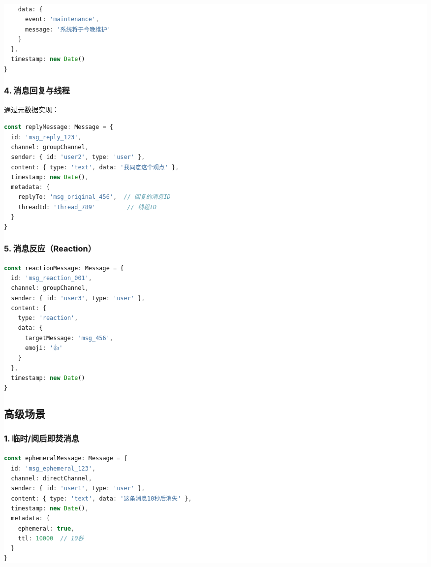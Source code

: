 ```typescript
    data: { 
      event: 'maintenance',
      message: '系统将于今晚维护'
    }
  },
  timestamp: new Date()
}
```

### 4. 消息回复与线程

通过元数据实现：

```typescript
const replyMessage: Message = {
  id: 'msg_reply_123',
  channel: groupChannel,
  sender: { id: 'user2', type: 'user' },
  content: { type: 'text', data: '我同意这个观点' },
  timestamp: new Date(),
  metadata: {
    replyTo: 'msg_original_456',  // 回复的消息ID
    threadId: 'thread_789'         // 线程ID
  }
}
```

### 5. 消息反应（Reaction）

```typescript
const reactionMessage: Message = {
  id: 'msg_reaction_001',
  channel: groupChannel,
  sender: { id: 'user3', type: 'user' },
  content: { 
    type: 'reaction',
    data: {
      targetMessage: 'msg_456',
      emoji: '👍'
    }
  },
  timestamp: new Date()
}
```

## 高级场景

### 1. 临时/阅后即焚消息

```typescript
const ephemeralMessage: Message = {
  id: 'msg_ephemeral_123',
  channel: directChannel,
  sender: { id: 'user1', type: 'user' },
  content: { type: 'text', data: '这条消息10秒后消失' },
  timestamp: new Date(),
  metadata: {
    ephemeral: true,
    ttl: 10000  // 10秒
  }
}
```
